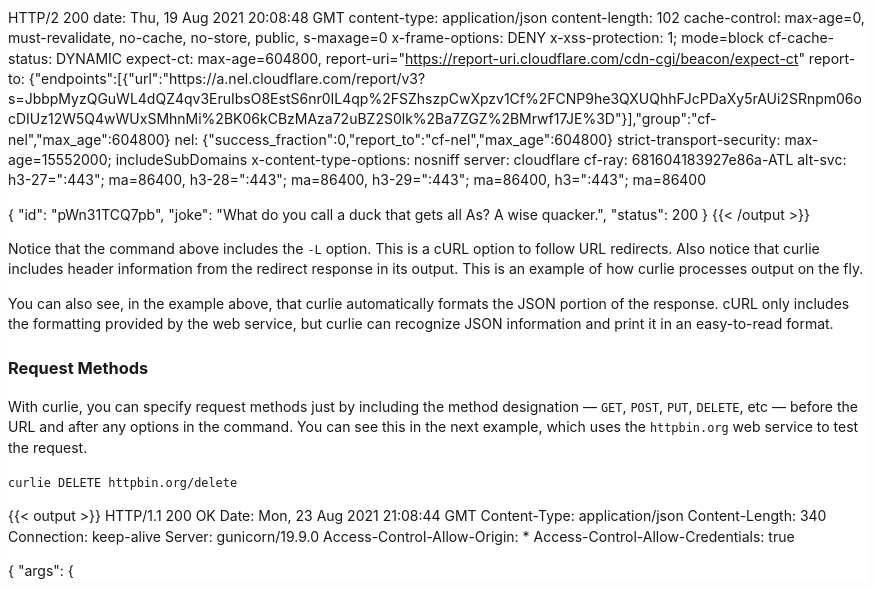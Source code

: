 HTTP/2 200
date: Thu, 19 Aug 2021 20:08:48 GMT
content-type: application/json
content-length: 102
cache-control: max-age=0, must-revalidate, no-cache, no-store, public, s-maxage=0
x-frame-options: DENY
x-xss-protection: 1; mode=block
cf-cache-status: DYNAMIC
expect-ct: max-age=604800, report-uri="https://report-uri.cloudflare.com/cdn-cgi/beacon/expect-ct"
report-to: {"endpoints":[{"url":"https:\/\/a.nel.cloudflare.com\/report\/v3?s=JbbpMyzQGuWL4dQZ4qv3EruIbsO8EstS6nr0IL4qp%2FSZhszpCwXpzv1Cf%2FCNP9he3QXUQhhFJcPDaXy5rAUi2SRnpm06ocDIUz12W5Q4wWUxSMhnMi%2BK06kCBzMAza72uBZ2S0lk%2Ba7ZGZ%2BMrwf17JE%3D"}],"group":"cf-nel","max_age":604800}
nel: {"success_fraction":0,"report_to":"cf-nel","max_age":604800}
strict-transport-security: max-age=15552000; includeSubDomains
x-content-type-options: nosniff
server: cloudflare
cf-ray: 681604183927e86a-ATL
alt-svc: h3-27=":443"; ma=86400, h3-28=":443"; ma=86400, h3-29=":443"; ma=86400, h3=":443"; ma=86400

{
    "id": "pWn31TCQ7pb",
    "joke": "What do you call a duck that gets all As? A wise quacker.",
    "status": 200
}
{{< /output >}}

Notice that the command above includes the `-L` option. This is a cURL option to follow URL redirects. Also notice that curlie includes header information from the redirect response in its output. This is an example of how curlie processes output on the fly.

You can also see, in the example above, that curlie automatically formats the JSON portion of the response. cURL only includes the formatting provided by the web service, but curlie can recognize JSON information and print it in an easy-to-read format.

### Request Methods

With curlie, you can specify request methods just by including the method designation — `GET`, `POST`, `PUT`, `DELETE`, etc — before the URL and after any options in the command. You can see this in the next example, which uses the `httpbin.org` web service to test the request.

    curlie DELETE httpbin.org/delete

{{< output >}}
HTTP/1.1 200 OK
Date: Mon, 23 Aug 2021 21:08:44 GMT
Content-Type: application/json
Content-Length: 340
Connection: keep-alive
Server: gunicorn/19.9.0
Access-Control-Allow-Origin: *
Access-Control-Allow-Credentials: true

{
    "args": {
